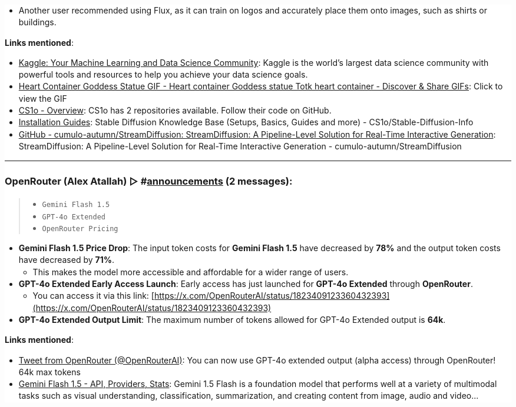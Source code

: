    - Another user recommended using Flux, as it can train on logos and accurately place them onto images, such as shirts or buildings.


<div class="linksMentioned">

<strong>Links mentioned</strong>:

<ul>
<li>
<a href="https://www.kaggle.com">Kaggle: Your Machine Learning and Data Science Community</a>: Kaggle is the world&#x2019;s largest data science community with powerful tools and resources to help you achieve your data science goals.</li><li><a href="https://tenor.com/view/heart-container-goddess-statue-totk-heart-container-totk-zelda-gif-891944359093961229">Heart Container Goddess Statue GIF - Heart container Goddess statue Totk heart container - Discover &amp; Share GIFs</a>: Click to view the GIF</li><li><a href="https://github.com/CS1o/">CS1o - Overview</a>: CS1o has 2 repositories available. Follow their code on GitHub.</li><li><a href="https://github.com/CS1o/Stable-Diffusion-Info/wiki/Installation-Guides">Installation Guides</a>: Stable Diffusion Knowledge Base (Setups, Basics, Guides and more) - CS1o/Stable-Diffusion-Info</li><li><a href="https://github.com/cumulo-autumn/StreamDiffusion?tab=readme-ov-file#step1-make-environment">GitHub - cumulo-autumn/StreamDiffusion: StreamDiffusion: A Pipeline-Level Solution for Real-Time Interactive Generation</a>: StreamDiffusion: A Pipeline-Level Solution for Real-Time Interactive Generation - cumulo-autumn/StreamDiffusion
</li>
</ul>

</div>
  

---



### **OpenRouter (Alex Atallah) ▷ #[announcements](https://discord.com/channels/1091220969173028894/1092729520181739581/1272894465169690707)** (2 messages): 

> - `Gemini Flash 1.5`
> - `GPT-4o Extended`
> - `OpenRouter Pricing` 


- **Gemini Flash 1.5 Price Drop**: The input token costs for **Gemini Flash 1.5** have decreased by **78%** and the output token costs have decreased by **71%**.
   - This makes the model more accessible and affordable for a wider range of users.
- **GPT-4o Extended Early Access Launch**: Early access has just launched for **GPT-4o Extended** through **OpenRouter**.
   - You can access it via this link: [https://x.com/OpenRouterAI/status/1823409123360432393](https://x.com/OpenRouterAI/status/1823409123360432393)
- **GPT-4o Extended Output Limit**: The maximum number of tokens allowed for GPT-4o Extended output is **64k**.


<div class="linksMentioned">

<strong>Links mentioned</strong>:

<ul>
<li>
<a href="https://x.com/OpenRouterAI/status/1823409123360432393">Tweet from OpenRouter (@OpenRouterAI)</a>: You can now use GPT-4o extended output (alpha access) through OpenRouter!  64k max tokens</li><li><a href="https://openrouter.ai/models/google/gemini-flash-1.5>)">Gemini Flash 1.5 - API, Providers, Stats</a>: Gemini 1.5 Flash is a foundation model that performs well at a variety of multimodal tasks such as visual understanding, classification, summarization, and creating content from image, audio and video...
</li>
</ul>
